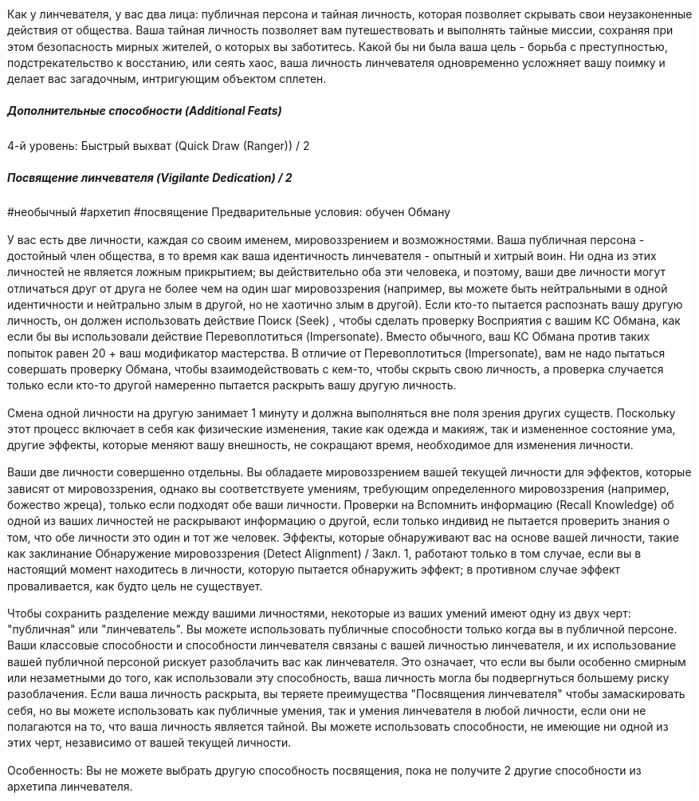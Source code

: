 Как у линчевателя, у вас два лица: публичная персона и тайная личность, которая позволяет скрывать свои неузаконенные действия от общества. Ваша тайная личность позволяет вам путешествовать и выполнять тайные миссии, сохраняя при этом безопасность мирных жителей, о которых вы заботитесь. Какой бы ни была ваша цель - борьба с преступностью, подстрекательство к восстанию, или сеять хаос, ваша личность линчевателя одновременно усложняет вашу поимку и делает вас загадочным, интригующим объектом сплетен.

##### Дополнительные способности (Additional Feats)
4-й уровень: Быстрый выхват (Quick Draw (Ranger)) / 2

##### Посвящение линчевателя (Vigilante Dedication) / 2
#необычный #архетип #посвящение
Предварительные условия: обучен Обману

У вас есть две личности, каждая со своим именем, мировоззрением и возможностями. Ваша публичная персона - достойный член общества, в то время как ваша идентичность линчевателя - опытный и хитрый воин. Ни одна из этих личностей не является ложным прикрытием; вы действительно оба эти человека, и поэтому, ваши две личности могут отличаться друг от друга не более чем на один шаг мировоззрения (например, вы можете быть нейтральными в одной идентичности и нейтрально злым в другой, но не хаотично злым в другой). Если кто-то пытается распознать вашу другую личность, он должен использовать действие Поиск (Seek) , чтобы сделать проверку Восприятия с вашим КС Обмана, как если бы вы использовали действие Перевоплотиться (Impersonate). Вместо обычного, ваш КС Обмана против таких попыток равен 20 + ваш модификатор мастерства. В отличие от Перевоплотиться (Impersonate), вам не надо пытаться совершать проверку Обмана, чтобы взаимодействовать с кем-то, чтобы скрыть свою личность, а проверка случается только если кто-то другой намеренно пытается раскрыть вашу другую личность.

Смена одной личности на другую занимает 1 минуту и должна выполняться вне поля зрения других существ. Поскольку этот процесс включает в себя как физические изменения, такие как одежда и макияж, так и измененное состояние ума, другие эффекты, которые меняют вашу внешность, не сокращают время, необходимое для изменения личности.

Ваши две личности совершенно отдельны. Вы обладаете мировоззрением вашей текущей личности для эффектов, которые зависят от мировоззрения, однако вы соответствуете умениям, требующим определенного мировоззрения (например, божество жреца), только если подходят обе ваши личности. Проверки на Вспомнить информацию (Recall Knowledge) об одной из ваших личностей не раскрывают информацию о другой, если только индивид не пытается проверить знания о том, что обе личности это один и тот же человек. Эффекты, которые обнаруживают вас на основе вашей личности, такие как заклинание Обнаружение мировоззрения (Detect Alignment) / Закл. 1, работают только в том случае, если вы в настоящий момент находитесь в личности, которую пытается обнаружить эффект; в противном случае эффект проваливается, как будто цель не существует.

Чтобы сохранить разделение между вашими личностями, некоторые из ваших умений имеют одну из двух черт: "публичная" или "линчеватель". Вы можете использовать публичные способности только когда вы в публичной персоне. Ваши классовые способности и способности линчевателя связаны с вашей личностью линчевателя, и их использование вашей публичной персоной рискует разоблачить вас как линчевателя. Это означает, что если вы были особенно смирным или незаметными до того, как использовали эту способность, ваша личность могла бы подвергнуться большему риску разоблачения. Если ваша личность раскрыта, вы теряете преимущества "Посвящения линчевателя" чтобы замаскировать себя, но вы можете использовать как публичные умения, так и умения линчевателя в любой личности, если они не полагаются на то, что ваша личность является тайной. Вы можете использовать способности, не имеющие ни одной из этих черт, независимо от вашей текущей личности.

Особенность: Вы не можете выбрать другую способность посвящения, пока не получите 2 другие способности из архетипа линчевателя.
